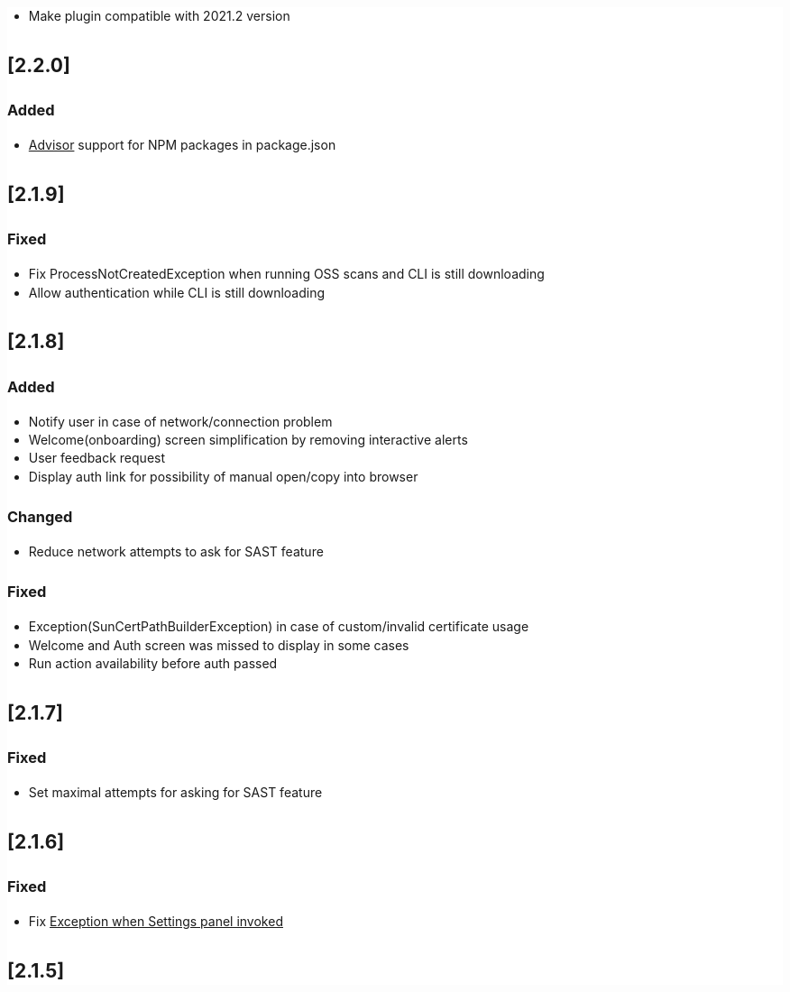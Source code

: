 - Make plugin compatible with 2021.2 version

## [2.2.0]

### Added

- [Advisor](https://snyk.io/advisor) support for NPM packages in package.json

## [2.1.9]

### Fixed

- Fix ProcessNotCreatedException when running OSS scans and CLI is still downloading
- Allow authentication while CLI is still downloading

## [2.1.8]

### Added

- Notify user in case of network/connection problem
- Welcome(onboarding) screen simplification by removing interactive alerts
- User feedback request
- Display auth link for possibility of manual open/copy into browser

### Changed

- Reduce network attempts to ask for SAST feature

### Fixed

- Exception(SunCertPathBuilderException) in case of custom/invalid certificate usage
- Welcome and Auth screen was missed to display in some cases
- Run action availability before auth passed

## [2.1.7]

### Fixed

- Set maximal attempts for asking for SAST feature

## [2.1.6]

### Fixed

- Fix [Exception when Settings panel invoked](https://github.com/snyk/snyk-intellij-plugin/issues/121)

## [2.1.5]
